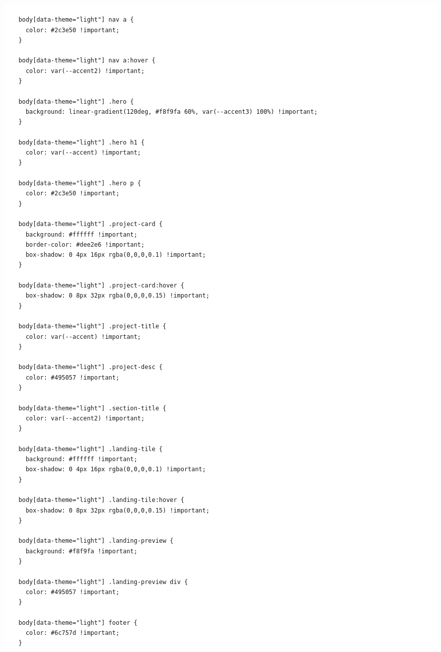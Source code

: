 ```html
    
    body[data-theme="light"] nav a {
      color: #2c3e50 !important;
    }
    
    body[data-theme="light"] nav a:hover {
      color: var(--accent2) !important;
    }
    
    body[data-theme="light"] .hero {
      background: linear-gradient(120deg, #f8f9fa 60%, var(--accent3) 100%) !important;
    }
    
    body[data-theme="light"] .hero h1 {
      color: var(--accent) !important;
    }
    
    body[data-theme="light"] .hero p {
      color: #2c3e50 !important;
    }
    
    body[data-theme="light"] .project-card {
      background: #ffffff !important;
      border-color: #dee2e6 !important;
      box-shadow: 0 4px 16px rgba(0,0,0,0.1) !important;
    }
    
    body[data-theme="light"] .project-card:hover {
      box-shadow: 0 8px 32px rgba(0,0,0,0.15) !important;
    }
    
    body[data-theme="light"] .project-title {
      color: var(--accent) !important;
    }
    
    body[data-theme="light"] .project-desc {
      color: #495057 !important;
    }
    
    body[data-theme="light"] .section-title {
      color: var(--accent2) !important;
    }
    
    body[data-theme="light"] .landing-tile {
      background: #ffffff !important;
      box-shadow: 0 4px 16px rgba(0,0,0,0.1) !important;
    }
    
    body[data-theme="light"] .landing-tile:hover {
      box-shadow: 0 8px 32px rgba(0,0,0,0.15) !important;
    }
    
    body[data-theme="light"] .landing-preview {
      background: #f8f9fa !important;
    }
    
    body[data-theme="light"] .landing-preview div {
      color: #495057 !important;
    }
    
    body[data-theme="light"] footer {
      color: #6c757d !important;
    }
```
